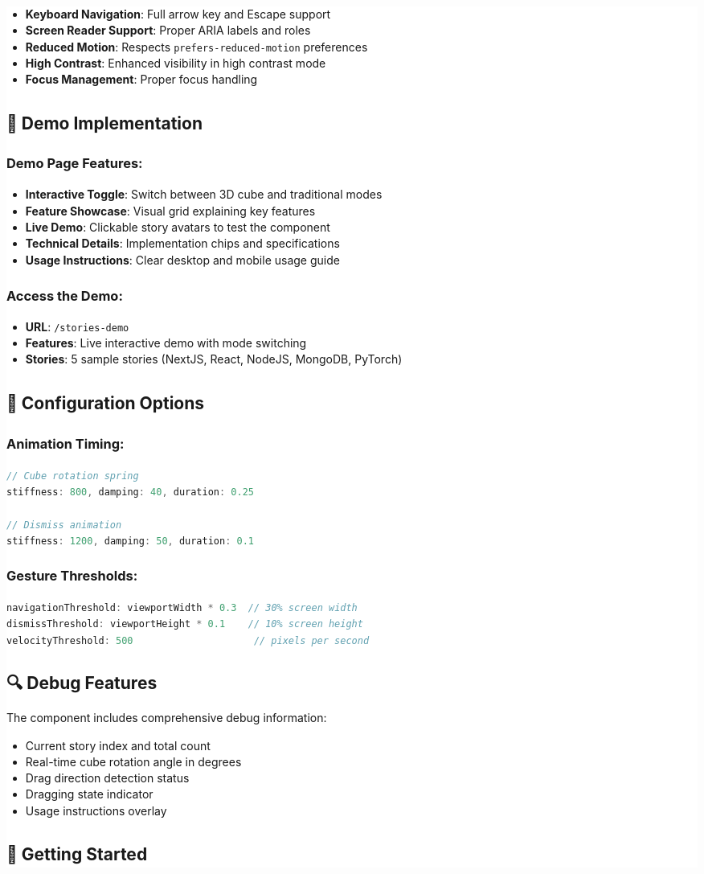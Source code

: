 - **Keyboard Navigation**: Full arrow key and Escape support
- **Screen Reader Support**: Proper ARIA labels and roles
- **Reduced Motion**: Respects `prefers-reduced-motion` preferences
- **High Contrast**: Enhanced visibility in high contrast mode
- **Focus Management**: Proper focus handling

## 🎨 Demo Implementation

### Demo Page Features:
- **Interactive Toggle**: Switch between 3D cube and traditional modes
- **Feature Showcase**: Visual grid explaining key features
- **Live Demo**: Clickable story avatars to test the component
- **Technical Details**: Implementation chips and specifications
- **Usage Instructions**: Clear desktop and mobile usage guide

### Access the Demo:
- **URL**: `/stories-demo`
- **Features**: Live interactive demo with mode switching
- **Stories**: 5 sample stories (NextJS, React, NodeJS, MongoDB, PyTorch)

## 🔧 Configuration Options

### Animation Timing:
```javascript
// Cube rotation spring
stiffness: 800, damping: 40, duration: 0.25

// Dismiss animation
stiffness: 1200, damping: 50, duration: 0.1
```

### Gesture Thresholds:
```javascript
navigationThreshold: viewportWidth * 0.3  // 30% screen width
dismissThreshold: viewportHeight * 0.1    // 10% screen height
velocityThreshold: 500                     // pixels per second
```

## 🔍 Debug Features

The component includes comprehensive debug information:
- Current story index and total count
- Real-time cube rotation angle in degrees
- Drag direction detection status
- Dragging state indicator
- Usage instructions overlay

## 🚀 Getting Started
